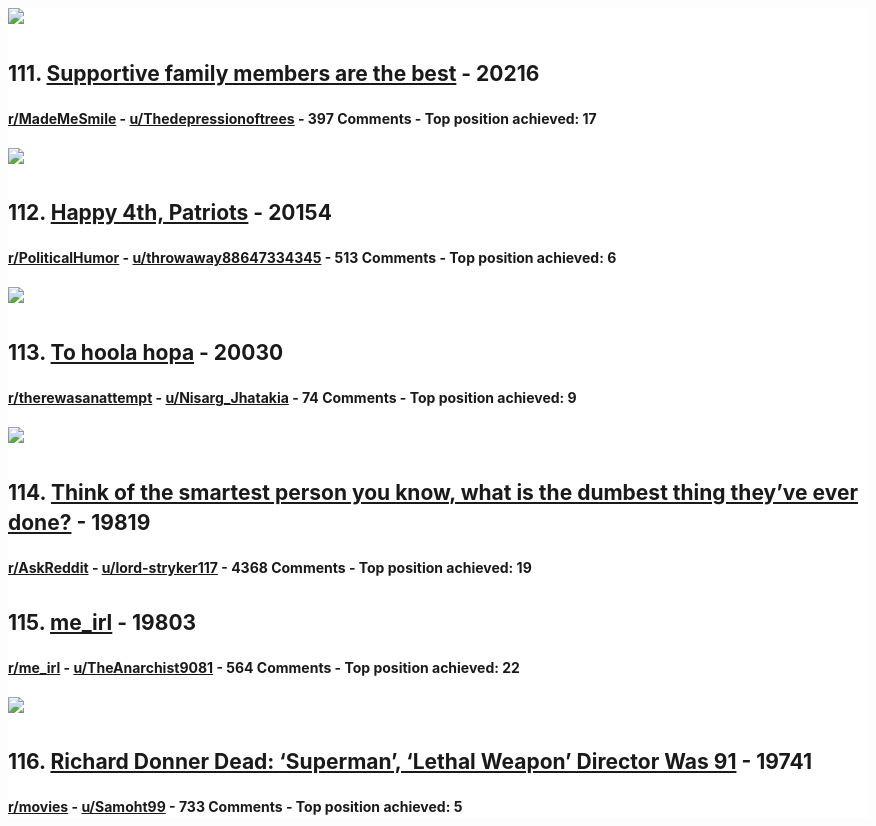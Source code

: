 <a href="https://i.redd.it/5uuy0abrig971.jpg"><img src="https://b.thumbs.redditmedia.com/R_DygM1b22nOU_hynjIvpXzBev79dLyt2CqZZl4cX0Y.jpg"></img></a>

## 111. [Supportive family members are the best](http://reddit.com/r/MadeMeSmile/comments/ody7jh/supportive_family_members_are_the_best/) - 20216
#### [r/MadeMeSmile](http://reddit.com/r/MadeMeSmile) - [u/Thedepressionoftrees](http://reddit.com/u/Thedepressionoftrees) - 397 Comments - Top position achieved: 17

<a href="https://v.redd.it/hu6ikmx74b971"><img src="https://b.thumbs.redditmedia.com/EDvbW_ndSWup6Z7U9ptLZsSZXKTkUhv5KVBTmmveWfQ.jpg"></img></a>

## 112. [Happy 4th, Patriots](http://reddit.com/r/PoliticalHumor/comments/odxjg2/happy_4th_patriots/) - 20154
#### [r/PoliticalHumor](http://reddit.com/r/PoliticalHumor) - [u/throwaway88647334345](http://reddit.com/u/throwaway88647334345) - 513 Comments - Top position achieved: 6

<a href="https://i.redd.it/hedfh06mva971.jpg"><img src="https://b.thumbs.redditmedia.com/xI2Ck_0LTFFxxcrHjdO1XzlCZLSz5gbeXP4-78yjV3E.jpg"></img></a>

## 113. [To hoola hopa](http://reddit.com/r/therewasanattempt/comments/oe2cj1/to_hoola_hopa/) - 20030
#### [r/therewasanattempt](http://reddit.com/r/therewasanattempt) - [u/Nisarg_Jhatakia](http://reddit.com/u/Nisarg_Jhatakia) - 74 Comments - Top position achieved: 9

<a href="https://v.redd.it/hah4290hl9971"><img src="https://b.thumbs.redditmedia.com/YxszheKiMnTNBKaaK4pTg9h2l1qJ2DLhPrn5Ku24Leg.jpg"></img></a>

## 114. [Think of the smartest person you know, what is the dumbest thing they’ve ever done?](http://reddit.com/r/AskReddit/comments/odxydt/think_of_the_smartest_person_you_know_what_is_the/) - 19819
#### [r/AskReddit](http://reddit.com/r/AskReddit) - [u/lord-stryker117](http://reddit.com/u/lord-stryker117) - 4368 Comments - Top position achieved: 19

## 115. [me_irl](http://reddit.com/r/me_irl/comments/odxx3z/me_irl/) - 19803
#### [r/me_irl](http://reddit.com/r/me_irl) - [u/TheAnarchist9081](http://reddit.com/u/TheAnarchist9081) - 564 Comments - Top position achieved: 22

<a href="https://i.redd.it/05d8r0yg0b971.jpg"><img src="https://a.thumbs.redditmedia.com/bfeSsWvjQzKarBV4CjqbLHPUZOZllBqmfBcb-_az1j8.jpg"></img></a>

## 116. [Richard Donner Dead: ‘Superman’, ‘Lethal Weapon’ Director Was 91](http://reddit.com/r/movies/comments/oeei1y/richard_donner_dead_superman_lethal_weapon/) - 19741
#### [r/movies](http://reddit.com/r/movies) - [u/Samoht99](http://reddit.com/u/Samoht99) - 733 Comments - Top position achieved: 5
